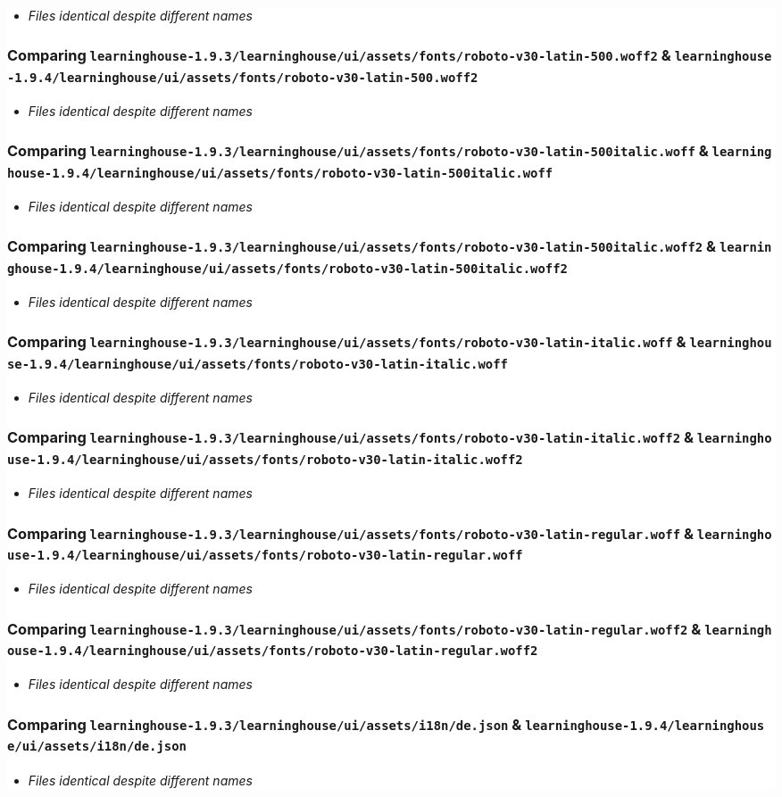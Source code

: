  * *Files identical despite different names*

### Comparing `learninghouse-1.9.3/learninghouse/ui/assets/fonts/roboto-v30-latin-500.woff2` & `learninghouse-1.9.4/learninghouse/ui/assets/fonts/roboto-v30-latin-500.woff2`

 * *Files identical despite different names*

### Comparing `learninghouse-1.9.3/learninghouse/ui/assets/fonts/roboto-v30-latin-500italic.woff` & `learninghouse-1.9.4/learninghouse/ui/assets/fonts/roboto-v30-latin-500italic.woff`

 * *Files identical despite different names*

### Comparing `learninghouse-1.9.3/learninghouse/ui/assets/fonts/roboto-v30-latin-500italic.woff2` & `learninghouse-1.9.4/learninghouse/ui/assets/fonts/roboto-v30-latin-500italic.woff2`

 * *Files identical despite different names*

### Comparing `learninghouse-1.9.3/learninghouse/ui/assets/fonts/roboto-v30-latin-italic.woff` & `learninghouse-1.9.4/learninghouse/ui/assets/fonts/roboto-v30-latin-italic.woff`

 * *Files identical despite different names*

### Comparing `learninghouse-1.9.3/learninghouse/ui/assets/fonts/roboto-v30-latin-italic.woff2` & `learninghouse-1.9.4/learninghouse/ui/assets/fonts/roboto-v30-latin-italic.woff2`

 * *Files identical despite different names*

### Comparing `learninghouse-1.9.3/learninghouse/ui/assets/fonts/roboto-v30-latin-regular.woff` & `learninghouse-1.9.4/learninghouse/ui/assets/fonts/roboto-v30-latin-regular.woff`

 * *Files identical despite different names*

### Comparing `learninghouse-1.9.3/learninghouse/ui/assets/fonts/roboto-v30-latin-regular.woff2` & `learninghouse-1.9.4/learninghouse/ui/assets/fonts/roboto-v30-latin-regular.woff2`

 * *Files identical despite different names*

### Comparing `learninghouse-1.9.3/learninghouse/ui/assets/i18n/de.json` & `learninghouse-1.9.4/learninghouse/ui/assets/i18n/de.json`

 * *Files identical despite different names*
